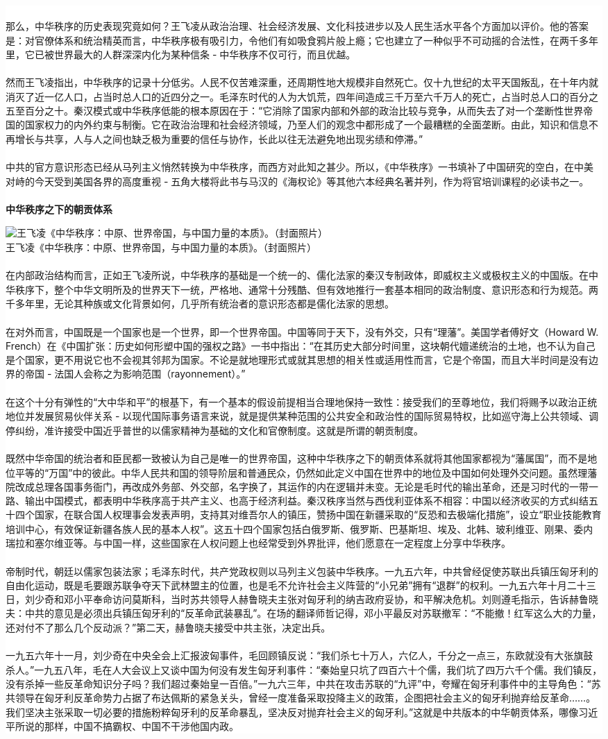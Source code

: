   <br/>
  那么，中华秩序的历史表现究竟如何？王飞凌从政治治理、社会经济发展、文化科技进步以及人民生活水平各个方面加以评价。他的答案是：对官僚体系和统治精英而言，中华秩序极有吸引力，令他们有如吸食鸦片般上瘾；它也建立了一种似乎不可动摇的合法性，在两千多年里，它已被世界最大的人群深深内化为某种信条 - 中华秩序不仅可行，而且优越。
  <br/>
  <br/>
  然而王飞凌指出，中华秩序的记录十分低劣。人民不仅苦难深重，还周期性地大规模非自然死亡。仅十九世纪的太平天国叛乱，在十年内就消灭了近一亿人口，占当时总人口的近四分之一。毛泽东时代的人为大饥荒，四年间造成三千万至六千万人的死亡，占当时总人口的百分之五至百分之十。秦汉模式或中华秩序低能的根本原因在于：“它消除了国家内部和外部的政治比较与竞争，从而失去了对一个垄断性世界帝国的国家权力的内外约束与制衡。它在政治治理和社会经济领域，乃至人们的观念中都形成了一个最糟糕的全面垄断。由此，知识和信息不再增长与共享，人与人之间也缺乏极为重要的信任与协作，长此以往无法避免地出现劣绩和停滞。”
  <br/>
  <br/>
  中共的官方意识形态已经从马列主义悄然转换为中华秩序，而西方对此知之甚少。所以，《中华秩序》一书填补了中国研究的空白，在中美对峙的今天受到美国各界的高度重视 - 五角大楼将此书与马汉的《海权论》等其他六本经典名著并列，作为将官培训课程的必读书之一。
  <br/>
  <br/>
  <b>
   中华秩序之下的朝贡体系
  </b>
 </p>
 <p>
 </p>
 <p>
  <div class="image-inline captioned" style="width:2500px;">
   <div style="width:2500px;">
    <img alt="王飞凌《中华秩序：中原、世界帝国，与中国力量的本质》。（封面照片）" src="https://www.rfa.org/mandarin/pinglun/wenyitiandi-cite/yj-03042020151846.html/2" title="王飞凌《中华秩序：中原、世界帝国，与中国力量的本质》。（封面照片）"/>
   </div>
   <div class="image-caption">
    <span style="width:2500px;">
     王飞凌《中华秩序：中原、世界帝国，与中国力量的本质》。（封面照片）
    </span>
    <span class="copyright">
    </span>
   </div>
  </div>
  <br/>
  在内部政治结构而言，正如王飞凌所说，中华秩序的基础是一个统一的、儒化法家的秦汉专制政体，即威权主义或极权主义的中国版。在中华秩序下，整个中华文明所及的世界天下一统，严格地、通常十分残酷、但有效地推行一套基本相同的政治制度、意识形态和行为规范。两千多年里，无论其种族或文化背景如何，几乎所有统治者的意识形态都是儒化法家的思想。
  <br/>
  <br/>
  在对外而言，中国既是一个国家也是一个世界，即一个世界帝国。中国等同于天下，没有外交，只有“理藩”。美国学者傅好文（Howard W. French）在《中国扩张：历史如何形塑中国的强权之路》一书中指出：“在其历史大部分时间里，这块朝代嬗递统治的土地，也不认为自己是个国家，更不用说它也不会视其邻邦为国家。不论是就地理形式或就其思想的相关性或适用性而言，它是个帝国，而且大半时间是没有边界的帝国 - 法国人会称之为影响范围（rayonnement）。”
  <br/>
  <br/>
  在这个十分有弹性的“大中华和平”的根基下，有一个基本的假设前提相当合理地保持一致性：接受我们的至尊地位，我们将赐予以政治正统地位并发展贸易伙伴关系 - 以现代国际事务语言来说，就是提供某种范围的公共安全和政治性的国际贸易特权，比如巡守海上公共领域、调停纠纷，准许接受中国近乎普世的以儒家精神为基础的文化和官僚制度。这就是所谓的朝贡制度。
  <br/>
  <br/>
  既然中华帝国的统治者和臣民都一致被认为自己是唯一的世界帝国，这种中华秩序之下的朝贡体系就将其他国家都视为“藩属国”，而不是地位平等的“万国”中的彼此。中华人民共和国的领导阶层和普通民众，仍然如此定义中国在世界中的地位及中国如何处理外交问题。虽然理藩院改成总理各国事务衙门，再改成外务部、外交部，名字换了，其运作的内在逻辑并未变。无论是毛时代的输出革命，还是习时代的一带一路、输出中国模式，都表明中华秩序高于共产主义、也高于经济利益。秦汉秩序当然与西伐利亚体系不相容：中国以经济收买的方式纠结五十四个国家，在联合国人权理事会发表声明，支持其对维吾尔人的镇压，赞扬中国在新疆采取的“反恐和去极端化措施”，设立“职业技能教育培训中心，有效保证新疆各族人民的基本人权”。这五十四个国家包括白俄罗斯、俄罗斯、巴基斯坦、埃及、北韩、玻利维亚、刚果、委内瑞拉和塞尔维亚等。与中国一样，这些国家在人权问题上也经常受到外界批评，他们愿意在一定程度上分享中华秩序。
  <br/>
  <br/>
  帝制时代，朝廷以儒家包装法家；毛泽东时代，共产党政权则以马列主义包装中华秩序。一九五六年，中共曾经促使苏联出兵镇压匈牙利的自由化运动，既是毛要跟苏联争夺天下武林盟主的位置，也是毛不允许社会主义阵营的“小兄弟”拥有“退群”的权利。一九五六年十月二十三日，刘少奇和邓小平奉命访问莫斯科，当时苏共领导人赫鲁晓夫主张对匈牙利的纳吉政府妥协，和平解决危机。刘则遵毛指示，告诉赫鲁晓夫：中共的意见是必须出兵镇压匈牙利的“反革命武装暴乱”。在场的翻译师哲记得，邓小平最反对苏联撤军：“不能撤！红军这么大的力量，还对付不了那么几个反动派？”第二天，赫鲁晓夫接受中共主张，决定出兵。
  <br/>
  <br/>
  一九五六年十一月，刘少奇在中央全会上汇报波匈事件，毛回顾镇反说：“我们杀七十万人，六亿人，千分之一点三，东欧就没有大张旗鼓杀人。”一九五八年，毛在人大会议上又谈中国为何没有发生匈牙利事件：“秦始皇只坑了四百六十个儒，我们坑了四万六千个儒。我们镇反，没有杀掉一些反革命知识分子吗？我们超过秦始皇一百倍。”一九六三年，中共在攻击苏联的“九评”中，夸耀在匈牙利事件中的主导角色：“苏共领导在匈牙利反革命势力占据了布达佩斯的紧急关头，曾经一度准备采取投降主义的政策，企图把社会主义的匈牙利抛弃给反革命……。我们坚决主张采取一切必要的措施粉粹匈牙利的反革命暴乱，坚决反对抛弃社会主义的匈牙利。”这就是中共版本的中华朝贡体系，哪像习近平所说的那样，中国不搞霸权、中国不干涉他国内政。